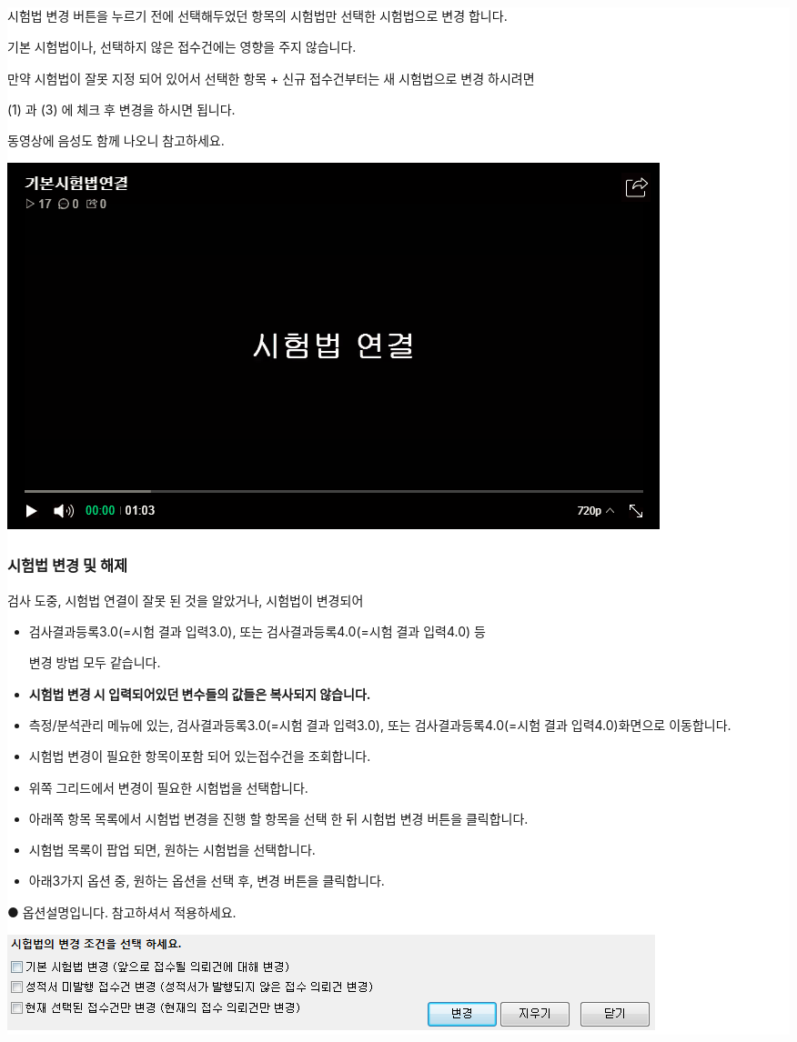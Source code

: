 시험법 변경 버튼을 누르기 전에 선택해두었던 항목의 시험법만 선택한 시험법으로 변경 합니다.

기본 시험법이나, 선택하지 않은 접수건에는 영향을 주지 않습니다.

만약 시험법이 잘못 지정 되어 있어서 선택한 항목 + 신규 접수건부터는 새 시험법으로 변경 하시려면

\(1\) 과 \(3\) 에 체크 후 변경을 하시면 됩니다.

동영상에 음성도 함께 나오니 참고하세요.

![](../.gitbook/assets/124.png)

### 시험법 변경 및 해제

검사 도중, 시험법 연결이 잘못 된 것을 알았거나, 시험법이 변경되어

* 검사결과등록3.0\(=시험 결과 입력3.0\), 또는 검사결과등록4.0\(=시험 결과 입력4.0\) 등

  변경 방법 모두 같습니다.

* **시험법 변경 시 입력되어있던 변수들의 값들은 복사되지 않습니다.**
* 측정/분석관리 메뉴에 있는, 검사결과등록3.0\(=시험 결과 입력3.0\), 또는 검사결과등록4.0\(=시험 결과 입력4.0\)화면으로 이동합니다.
* 시험법 변경이 필요한 항목이포함 되어 있는접수건을 조회합니다.
* 위쪽 그리드에서 변경이 필요한 시험법을 선택합니다.
* 아래쪽 항목 목록에서 시험법 변경을 진행 할 항목을 선택 한 뒤 시험법 변경 버튼을 클릭합니다.
* 시험법 목록이 팝업 되면, 원하는 시험법을 선택합니다.
* 아래3가지 옵션 중, 원하는 옵션을 선택 후, 변경 버튼을 클릭합니다.

● 옵션설명입니다. 참고하셔서 적용하세요.

![](../.gitbook/assets/125.png)
